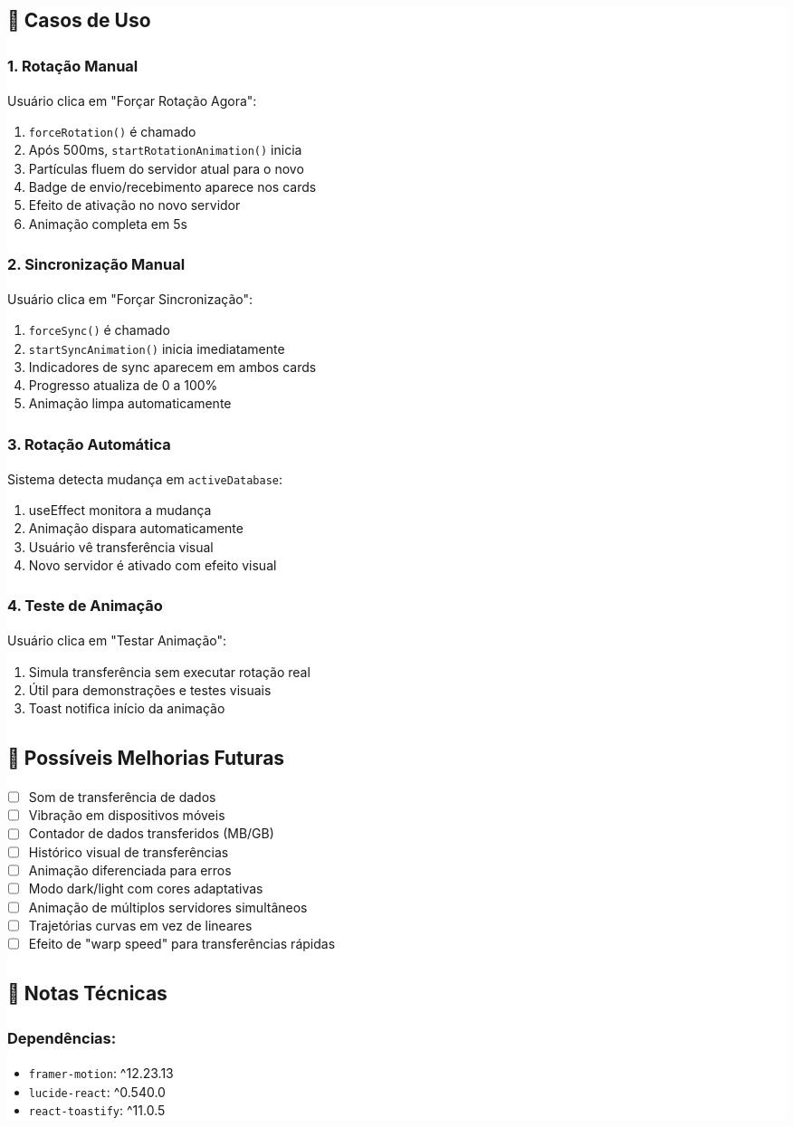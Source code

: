 ## 🎯 Casos de Uso

### 1. Rotação Manual
Usuário clica em "Forçar Rotação Agora":
1. `forceRotation()` é chamado
2. Após 500ms, `startRotationAnimation()` inicia
3. Partículas fluem do servidor atual para o novo
4. Badge de envio/recebimento aparece nos cards
5. Efeito de ativação no novo servidor
6. Animação completa em 5s

### 2. Sincronização Manual
Usuário clica em "Forçar Sincronização":
1. `forceSync()` é chamado
2. `startSyncAnimation()` inicia imediatamente
3. Indicadores de sync aparecem em ambos cards
4. Progresso atualiza de 0 a 100%
5. Animação limpa automaticamente

### 3. Rotação Automática
Sistema detecta mudança em `activeDatabase`:
1. useEffect monitora a mudança
2. Animação dispara automaticamente
3. Usuário vê transferência visual
4. Novo servidor é ativado com efeito visual

### 4. Teste de Animação
Usuário clica em "Testar Animação":
1. Simula transferência sem executar rotação real
2. Útil para demonstrações e testes visuais
3. Toast notifica início da animação

## 🔮 Possíveis Melhorias Futuras

- [ ] Som de transferência de dados
- [ ] Vibração em dispositivos móveis
- [ ] Contador de dados transferidos (MB/GB)
- [ ] Histórico visual de transferências
- [ ] Animação diferenciada para erros
- [ ] Modo dark/light com cores adaptativas
- [ ] Animação de múltiplos servidores simultâneos
- [ ] Trajetórias curvas em vez de lineares
- [ ] Efeito de "warp speed" para transferências rápidas

## 📝 Notas Técnicas

### Dependências:
- `framer-motion`: ^12.23.13
- `lucide-react`: ^0.540.0
- `react-toastify`: ^11.0.5
